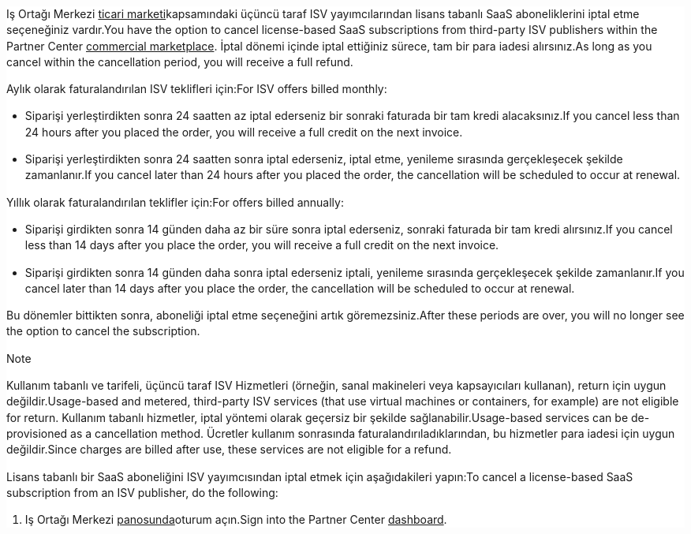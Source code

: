 <span data-ttu-id="6dd7a-182">Iş Ortağı Merkezi [ticari marketi](csp-commercial-marketplace-overview.md)kapsamındaki üçüncü taraf ISV yayımcılarından lisans tabanlı SaaS aboneliklerini iptal etme seçeneğiniz vardır.</span><span class="sxs-lookup"><span data-stu-id="6dd7a-182">You have the option to cancel license-based SaaS subscriptions from third-party ISV publishers within the Partner Center [commercial marketplace](csp-commercial-marketplace-overview.md).</span></span> <span data-ttu-id="6dd7a-183">İptal dönemi içinde iptal ettiğiniz sürece, tam bir para iadesi alırsınız.</span><span class="sxs-lookup"><span data-stu-id="6dd7a-183">As long as you cancel within the cancellation period, you will receive a full refund.</span></span>

<span data-ttu-id="6dd7a-184">Aylık olarak faturalandırılan ISV teklifleri için:</span><span class="sxs-lookup"><span data-stu-id="6dd7a-184">For ISV offers billed monthly:</span></span>

- <span data-ttu-id="6dd7a-185">Siparişi yerleştirdikten sonra 24 saatten az iptal ederseniz bir sonraki faturada bir tam kredi alacaksınız.</span><span class="sxs-lookup"><span data-stu-id="6dd7a-185">If you cancel less than 24 hours after you placed the order, you will receive a full credit on the next invoice.</span></span>

- <span data-ttu-id="6dd7a-186">Siparişi yerleştirdikten sonra 24 saatten sonra iptal ederseniz, iptal etme, yenileme sırasında gerçekleşecek şekilde zamanlanır.</span><span class="sxs-lookup"><span data-stu-id="6dd7a-186">If you cancel later than 24 hours after you placed the order, the cancellation will be scheduled to occur at renewal.</span></span>

<span data-ttu-id="6dd7a-187">Yıllık olarak faturalandırılan teklifler için:</span><span class="sxs-lookup"><span data-stu-id="6dd7a-187">For offers billed annually:</span></span>

- <span data-ttu-id="6dd7a-188">Siparişi girdikten sonra 14 günden daha az bir süre sonra iptal ederseniz, sonraki faturada bir tam kredi alırsınız.</span><span class="sxs-lookup"><span data-stu-id="6dd7a-188">If you cancel less than 14 days after you place the order, you will receive a full credit on the next invoice.</span></span>

- <span data-ttu-id="6dd7a-189">Siparişi girdikten sonra 14 günden daha sonra iptal ederseniz iptali, yenileme sırasında gerçekleşecek şekilde zamanlanır.</span><span class="sxs-lookup"><span data-stu-id="6dd7a-189">If you cancel later than 14 days after you place the order, the cancellation will be scheduled to occur at renewal.</span></span>

<span data-ttu-id="6dd7a-190">Bu dönemler bittikten sonra, aboneliği iptal etme seçeneğini artık göremezsiniz.</span><span class="sxs-lookup"><span data-stu-id="6dd7a-190">After these periods are over, you will no longer see the option to cancel the subscription.</span></span>

> [!NOTE]
> <span data-ttu-id="6dd7a-191">Kullanım tabanlı ve tarifeli, üçüncü taraf ISV Hizmetleri (örneğin, sanal makineleri veya kapsayıcıları kullanan), return için uygun değildir.</span><span class="sxs-lookup"><span data-stu-id="6dd7a-191">Usage-based and metered, third-party ISV services (that use virtual machines or containers, for example) are not eligible for return.</span></span> <span data-ttu-id="6dd7a-192">Kullanım tabanlı hizmetler, iptal yöntemi olarak geçersiz bir şekilde sağlanabilir.</span><span class="sxs-lookup"><span data-stu-id="6dd7a-192">Usage-based services can be de-provisioned as a cancellation method.</span></span> <span data-ttu-id="6dd7a-193">Ücretler kullanım sonrasında faturalandırıladıklarından, bu hizmetler para iadesi için uygun değildir.</span><span class="sxs-lookup"><span data-stu-id="6dd7a-193">Since charges are billed after use, these services are not eligible for a refund.</span></span>

<span data-ttu-id="6dd7a-194">Lisans tabanlı bir SaaS aboneliğini ISV yayımcısından iptal etmek için aşağıdakileri yapın:</span><span class="sxs-lookup"><span data-stu-id="6dd7a-194">To cancel a license-based SaaS subscription from an ISV publisher, do the following:</span></span>

1. <span data-ttu-id="6dd7a-195">Iş Ortağı Merkezi [panosunda](https://partner.microsoft.com/dashboard)oturum açın.</span><span class="sxs-lookup"><span data-stu-id="6dd7a-195">Sign into the Partner Center [dashboard](https://partner.microsoft.com/dashboard).</span></span>
